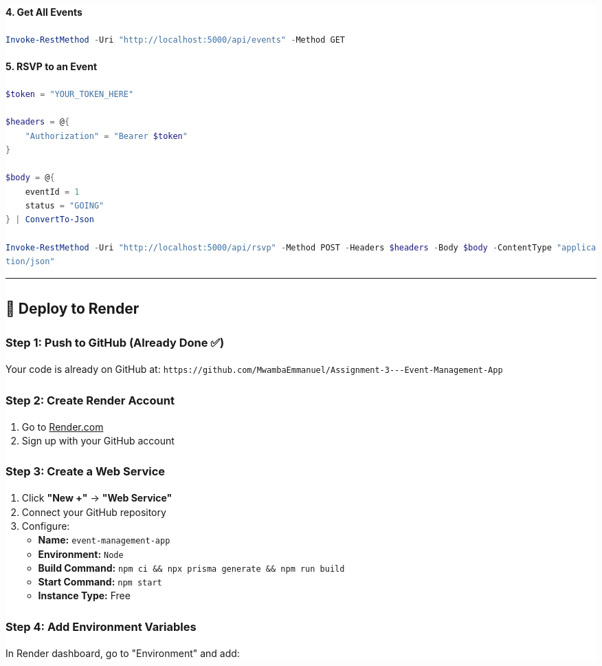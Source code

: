 #### 4. Get All Events

```powershell
Invoke-RestMethod -Uri "http://localhost:5000/api/events" -Method GET
```

#### 5. RSVP to an Event

```powershell
$token = "YOUR_TOKEN_HERE"

$headers = @{
    "Authorization" = "Bearer $token"
}

$body = @{
    eventId = 1
    status = "GOING"
} | ConvertTo-Json

Invoke-RestMethod -Uri "http://localhost:5000/api/rsvp" -Method POST -Headers $headers -Body $body -ContentType "application/json"
```

---

## 🚀 Deploy to Render

### Step 1: Push to GitHub (Already Done ✅)

Your code is already on GitHub at:
`https://github.com/MwambaEmmanuel/Assignment-3---Event-Management-App`

### Step 2: Create Render Account

1. Go to [Render.com](https://render.com)
2. Sign up with your GitHub account

### Step 3: Create a Web Service

1. Click **"New +"** → **"Web Service"**
2. Connect your GitHub repository
3. Configure:
   - **Name:** `event-management-app`
   - **Environment:** `Node`
   - **Build Command:** `npm ci && npx prisma generate && npm run build`
   - **Start Command:** `npm start`
   - **Instance Type:** Free

### Step 4: Add Environment Variables

In Render dashboard, go to "Environment" and add:
